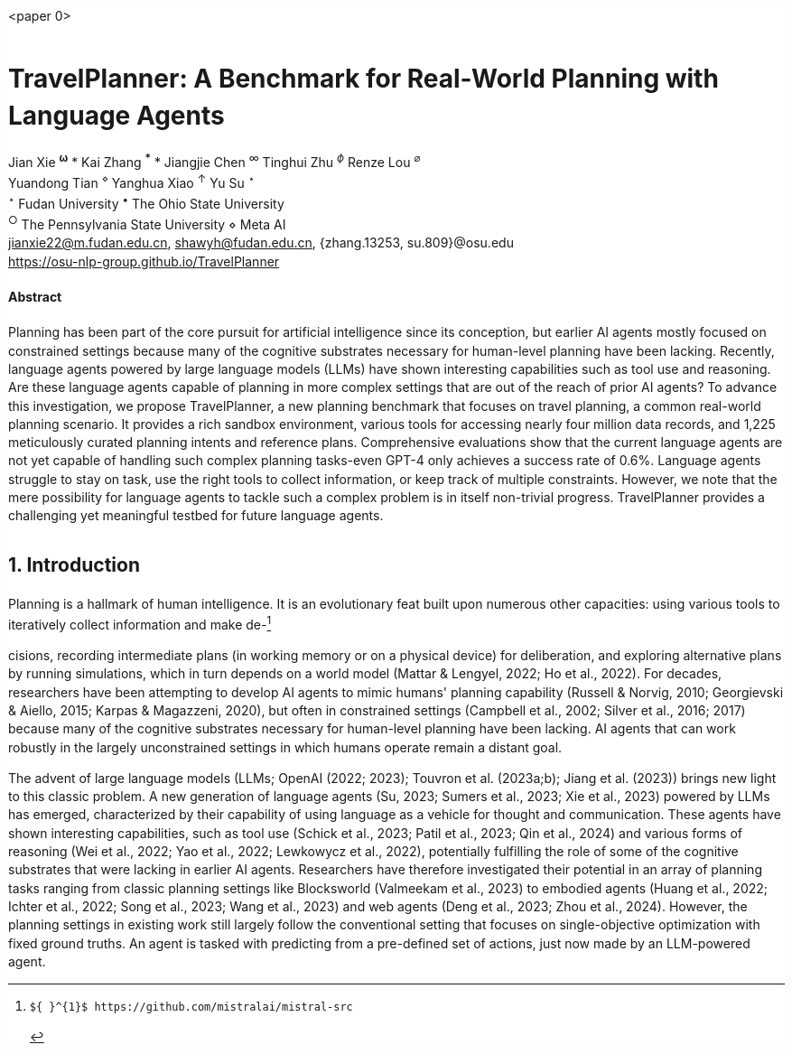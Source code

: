<paper 0>
# TravelPlanner: A Benchmark for Real-World Planning with Language Agents 

Jian Xie ${ }^{\boldsymbol{\omega}}$ * Kai Zhang ${ }^{\boldsymbol{*}}$ * Jiangjie Chen ${ }^{\infty}$ Tinghui Zhu ${ }^{\phi}$ Renze Lou ${ }^{\varnothing}$<br>Yuandong Tian ${ }^{\diamond}$ Yanghua Xiao ${ }^{\uparrow}$ Yu Su ${ }^{\star}$<br>${ }^{\star}$ Fudan University ${ }^{\bullet}$ The Ohio State University<br>${ }^{\bigcirc}$ The Pennsylvania State University $\diamond$ Meta AI<br>jianxie22@m.fudan.edu.cn, shawyh@fudan.edu.cn, \{zhang.13253, su.809\}@osu.edu<br>https://osu-nlp-group.github.io/TravelPlanner


#### Abstract

Planning has been part of the core pursuit for artificial intelligence since its conception, but earlier AI agents mostly focused on constrained settings because many of the cognitive substrates necessary for human-level planning have been lacking. Recently, language agents powered by large language models (LLMs) have shown interesting capabilities such as tool use and reasoning. Are these language agents capable of planning in more complex settings that are out of the reach of prior AI agents? To advance this investigation, we propose TravelPlanner, a new planning benchmark that focuses on travel planning, a common real-world planning scenario. It provides a rich sandbox environment, various tools for accessing nearly four million data records, and 1,225 meticulously curated planning intents and reference plans. Comprehensive evaluations show that the current language agents are not yet capable of handling such complex planning tasks-even GPT-4 only achieves a success rate of $0.6 \%$. Language agents struggle to stay on task, use the right tools to collect information, or keep track of multiple constraints. However, we note that the mere possibility for language agents to tackle such a complex problem is in itself non-trivial progress. TravelPlanner provides a challenging yet meaningful testbed for future language agents.


## 1. Introduction

Planning is a hallmark of human intelligence. It is an evolutionary feat built upon numerous other capacities: using various tools to iteratively collect information and make de-[^0]

cisions, recording intermediate plans (in working memory or on a physical device) for deliberation, and exploring alternative plans by running simulations, which in turn depends on a world model (Mattar \& Lengyel, 2022; Ho et al., 2022). For decades, researchers have been attempting to develop AI agents to mimic humans' planning capability (Russell \& Norvig, 2010; Georgievski \& Aiello, 2015; Karpas \& Magazzeni, 2020), but often in constrained settings (Campbell et al., 2002; Silver et al., 2016; 2017) because many of the cognitive substrates necessary for human-level planning have been lacking. AI agents that can work robustly in the largely unconstrained settings in which humans operate remain a distant goal.

The advent of large language models (LLMs; OpenAI (2022; 2023); Touvron et al. (2023a;b); Jiang et al. (2023)) brings new light to this classic problem. A new generation of language agents (Su, 2023; Sumers et al., 2023; Xie et al., 2023) powered by LLMs has emerged, characterized by their capability of using language as a vehicle for thought and communication. These agents have shown interesting capabilities, such as tool use (Schick et al., 2023; Patil et al., 2023; Qin et al., 2024) and various forms of reasoning (Wei et al., 2022; Yao et al., 2022; Lewkowycz et al., 2022), potentially fulfilling the role of some of the cognitive substrates that were lacking in earlier AI agents. Researchers have therefore investigated their potential in an array of planning tasks ranging from classic planning settings like Blocksworld (Valmeekam et al., 2023) to embodied agents (Huang et al., 2022; Ichter et al., 2022; Song et al., 2023; Wang et al., 2023) and web agents (Deng et al., 2023; Zhou et al., 2024). However, the planning settings in existing work still largely follow the conventional setting that focuses on single-objective optimization with fixed ground truths. An agent is tasked with predicting from a pre-defined set of actions, just now made by an LLM-powered agent.


[^0]:    ${ }^{1}$ https://github.com/mistralai/mistral-src
[^1]:    ${ }^{4}$ Since Llama 2 34B was not open-sourced, we report results for Llama 1 34B.